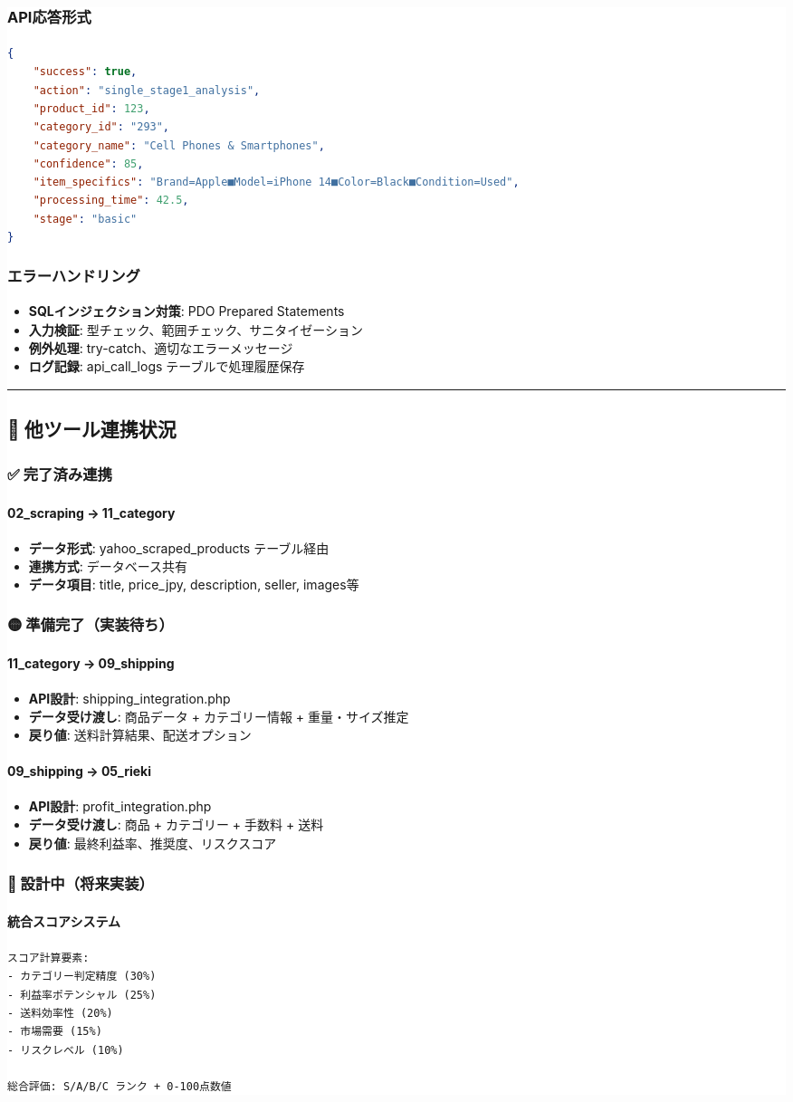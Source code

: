 ### **API応答形式**
```json
{
    "success": true,
    "action": "single_stage1_analysis",
    "product_id": 123,
    "category_id": "293",
    "category_name": "Cell Phones & Smartphones",
    "confidence": 85,
    "item_specifics": "Brand=Apple■Model=iPhone 14■Color=Black■Condition=Used",
    "processing_time": 42.5,
    "stage": "basic"
}
```

### **エラーハンドリング**
- **SQLインジェクション対策**: PDO Prepared Statements
- **入力検証**: 型チェック、範囲チェック、サニタイゼーション
- **例外処理**: try-catch、適切なエラーメッセージ
- **ログ記録**: api_call_logs テーブルで処理履歴保存

---

## 🔗 **他ツール連携状況**

### **✅ 完了済み連携**

#### **02_scraping → 11_category**
- **データ形式**: yahoo_scraped_products テーブル経由
- **連携方式**: データベース共有
- **データ項目**: title, price_jpy, description, seller, images等

### **🟡 準備完了（実装待ち）**

#### **11_category → 09_shipping**
- **API設計**: shipping_integration.php
- **データ受け渡し**: 商品データ + カテゴリー情報 + 重量・サイズ推定
- **戻り値**: 送料計算結果、配送オプション

#### **09_shipping → 05_rieki**  
- **API設計**: profit_integration.php
- **データ受け渡し**: 商品 + カテゴリー + 手数料 + 送料
- **戻り値**: 最終利益率、推奨度、リスクスコア

### **🔶 設計中（将来実装）**

#### **統合スコアシステム**
```
スコア計算要素:
- カテゴリー判定精度 (30%)
- 利益率ポテンシャル (25%) 
- 送料効率性 (20%)
- 市場需要 (15%)
- リスクレベル (10%)

総合評価: S/A/B/C ランク + 0-100点数値
```
